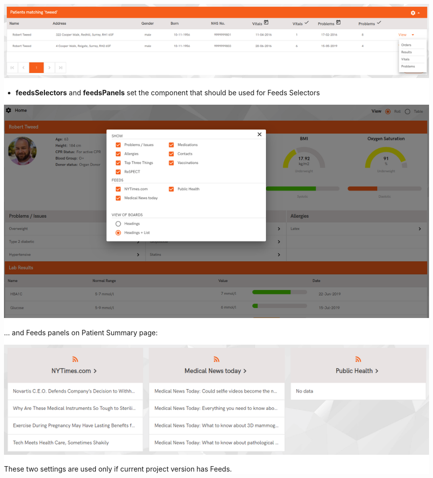 ![redirectToPlugin](./readMeImages/themeCommonElements/redirectToPlugin.png)       

- **feedsSelectors** and **feedsPanels** set the component that should be used for Feeds Selectors

![feedsSelectors](./readMeImages/themeCommonElements/feedsSelectors.png)            

... and Feeds panels on Patient Summary page:

![feedsPanels](./readMeImages/themeCommonElements/feedsPanels.png)      

These two settings are used only if current project version has Feeds.
